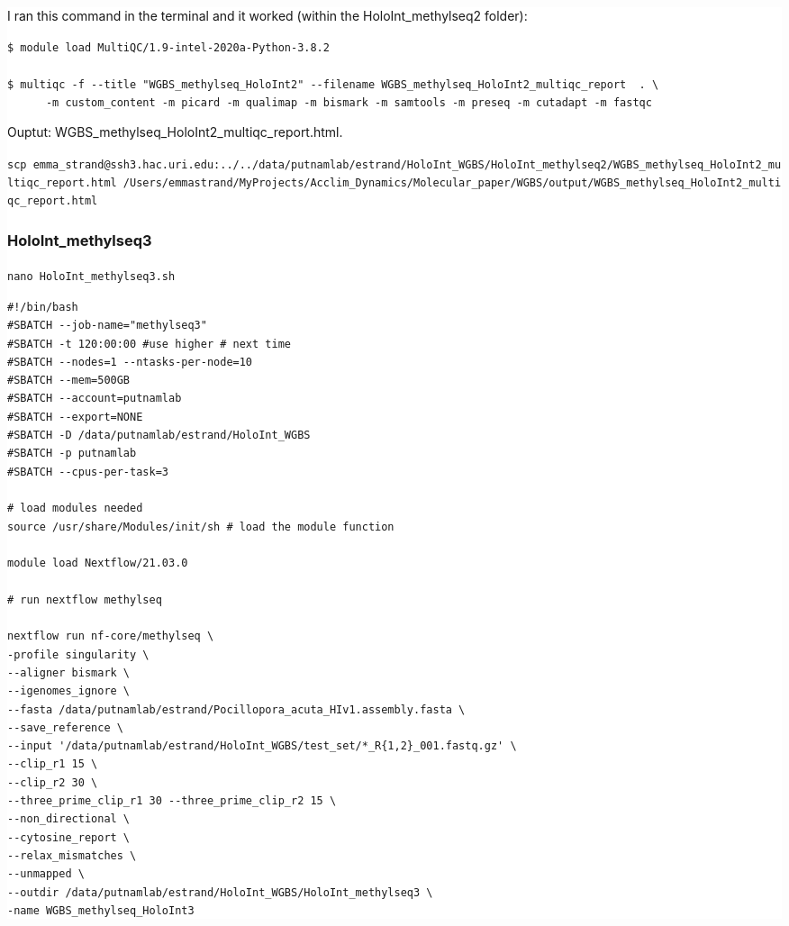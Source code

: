 I ran this command in the terminal and it worked (within the HoloInt_methylseq2 folder):

```
$ module load MultiQC/1.9-intel-2020a-Python-3.8.2

$ multiqc -f --title "WGBS_methylseq_HoloInt2" --filename WGBS_methylseq_HoloInt2_multiqc_report  . \
      -m custom_content -m picard -m qualimap -m bismark -m samtools -m preseq -m cutadapt -m fastqc
```

Ouptut: WGBS_methylseq_HoloInt2_multiqc_report.html.

```
scp emma_strand@ssh3.hac.uri.edu:../../data/putnamlab/estrand/HoloInt_WGBS/HoloInt_methylseq2/WGBS_methylseq_HoloInt2_multiqc_report.html /Users/emmastrand/MyProjects/Acclim_Dynamics/Molecular_paper/WGBS/output/WGBS_methylseq_HoloInt2_multiqc_report.html
```

### HoloInt_methylseq3

```
nano HoloInt_methylseq3.sh
```

```
#!/bin/bash
#SBATCH --job-name="methylseq3"
#SBATCH -t 120:00:00 #use higher # next time
#SBATCH --nodes=1 --ntasks-per-node=10
#SBATCH --mem=500GB
#SBATCH --account=putnamlab
#SBATCH --export=NONE
#SBATCH -D /data/putnamlab/estrand/HoloInt_WGBS
#SBATCH -p putnamlab
#SBATCH --cpus-per-task=3

# load modules needed
source /usr/share/Modules/init/sh # load the module function

module load Nextflow/21.03.0

# run nextflow methylseq

nextflow run nf-core/methylseq \
-profile singularity \
--aligner bismark \
--igenomes_ignore \
--fasta /data/putnamlab/estrand/Pocillopora_acuta_HIv1.assembly.fasta \
--save_reference \
--input '/data/putnamlab/estrand/HoloInt_WGBS/test_set/*_R{1,2}_001.fastq.gz' \
--clip_r1 15 \
--clip_r2 30 \
--three_prime_clip_r1 30 --three_prime_clip_r2 15 \
--non_directional \
--cytosine_report \
--relax_mismatches \
--unmapped \
--outdir /data/putnamlab/estrand/HoloInt_WGBS/HoloInt_methylseq3 \
-name WGBS_methylseq_HoloInt3
```
